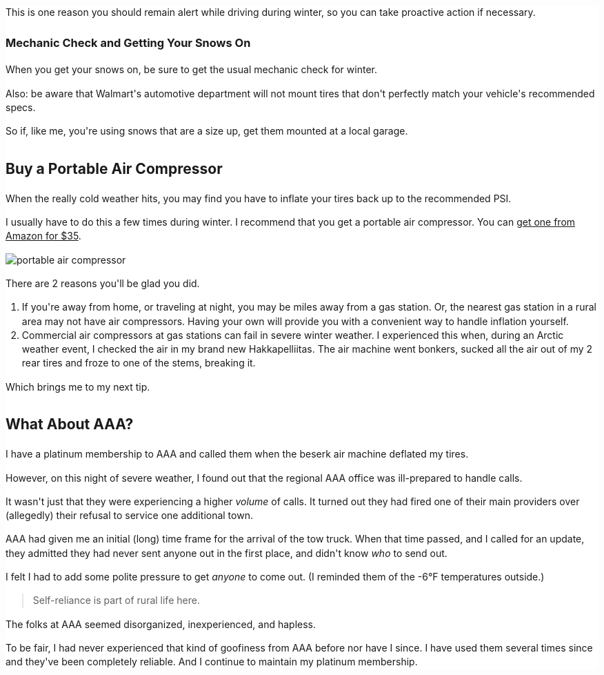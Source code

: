 This is one reason you should remain alert while driving during winter, so you can take proactive action if necessary.

### Mechanic Check and Getting Your Snows On

When you get your snows on, be sure to get the usual mechanic check for winter. 

Also: be aware that Walmart's automotive department will not mount tires that don't perfectly match your vehicle's recommended specs. 

So if, like me, you're using snows that are a size up, get them mounted at a local garage. 

## Buy a Portable Air Compressor

When the really cold weather hits, you may find you have to inflate your tires back up to the recommended PSI. 

I usually have to do this a few times during winter. I recommend that you get a portable air compressor. You can <a href="https://www.amazon.com/gp/product/B01L9WSTEG/" target="blank">get one from Amazon for $35</a>.

![portable air compressor](https://res.cloudinary.com/icecloud7/image/upload/w_350,f_auto,q_auto/v1570432276/ruralnh/portable-air-compressor_qgd9xb.png" "portable air compressor")

There are 2 reasons you'll be glad you did. 

1. If you're away from home, or traveling at night, you may be miles away from a gas station. Or, the nearest gas station in a rural area may not have air compressors. Having your own will provide you with a convenient way to handle inflation yourself. 
2. Commercial air compressors at gas stations can fail in severe winter weather. I experienced this when, during an Arctic weather event, I checked the air in my brand new Hakkapelliitas. The air machine went bonkers, sucked all the air out of my 2 rear tires and froze to one of the stems, breaking it. 

Which brings me to my next tip.

## What About AAA?

I have a platinum membership to AAA and called them when the beserk air machine deflated  my tires. 

However, on this night of severe weather, I found out that the regional AAA office was ill-prepared to handle calls. 

It wasn't just that they were experiencing a higher _volume_ of calls. It turned out they had fired one of their main providers over (allegedly) their refusal to service one additional town. 

AAA had given me an initial (long) time frame for the arrival of the tow truck. When that time passed, and I called for an update, they admitted they had never sent anyone out in the first place, and didn't know _who_ to send out. 

I felt I had to add some polite pressure to get _anyone_ to come out. (I reminded them of the -6°F temperatures outside.)

> Self-reliance is part of rural life here.

The folks at AAA seemed disorganized, inexperienced, and hapless.

To be fair, I had never experienced that kind of goofiness from AAA before nor have I since. I have used them several times since and they've been completely reliable. And I continue to maintain my platinum membership.
